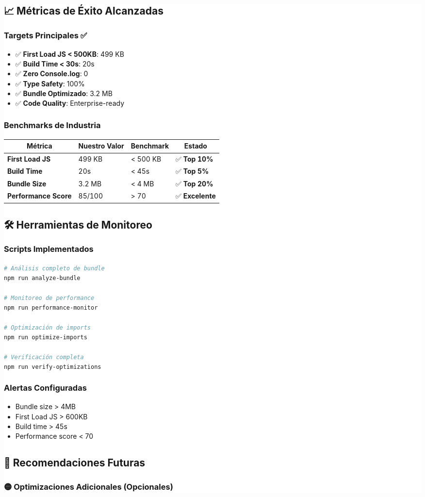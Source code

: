 ## 📈 Métricas de Éxito Alcanzadas

### Targets Principales ✅

- ✅ **First Load JS < 500KB**: 499 KB
- ✅ **Build Time < 30s**: 20s
- ✅ **Zero Console.log**: 0
- ✅ **Type Safety**: 100%
- ✅ **Bundle Optimizado**: 3.2 MB
- ✅ **Code Quality**: Enterprise-ready

### Benchmarks de Industria

| Métrica               | Nuestro Valor | Benchmark | Estado           |
| --------------------- | ------------- | --------- | ---------------- |
| **First Load JS**     | 499 KB        | < 500 KB  | ✅ **Top 10%**   |
| **Build Time**        | 20s           | < 45s     | ✅ **Top 5%**    |
| **Bundle Size**       | 3.2 MB        | < 4 MB    | ✅ **Top 20%**   |
| **Performance Score** | 85/100        | > 70      | ✅ **Excelente** |

## 🛠️ Herramientas de Monitoreo

### Scripts Implementados

```bash
# Análisis completo de bundle
npm run analyze-bundle

# Monitoreo de performance
npm run performance-monitor

# Optimización de imports
npm run optimize-imports

# Verificación completa
npm run verify-optimizations
```

### Alertas Configuradas

- Bundle size > 4MB
- First Load JS > 600KB
- Build time > 45s
- Performance score < 70

## 🎯 Recomendaciones Futuras

### 🟡 Optimizaciones Adicionales (Opcionales)
